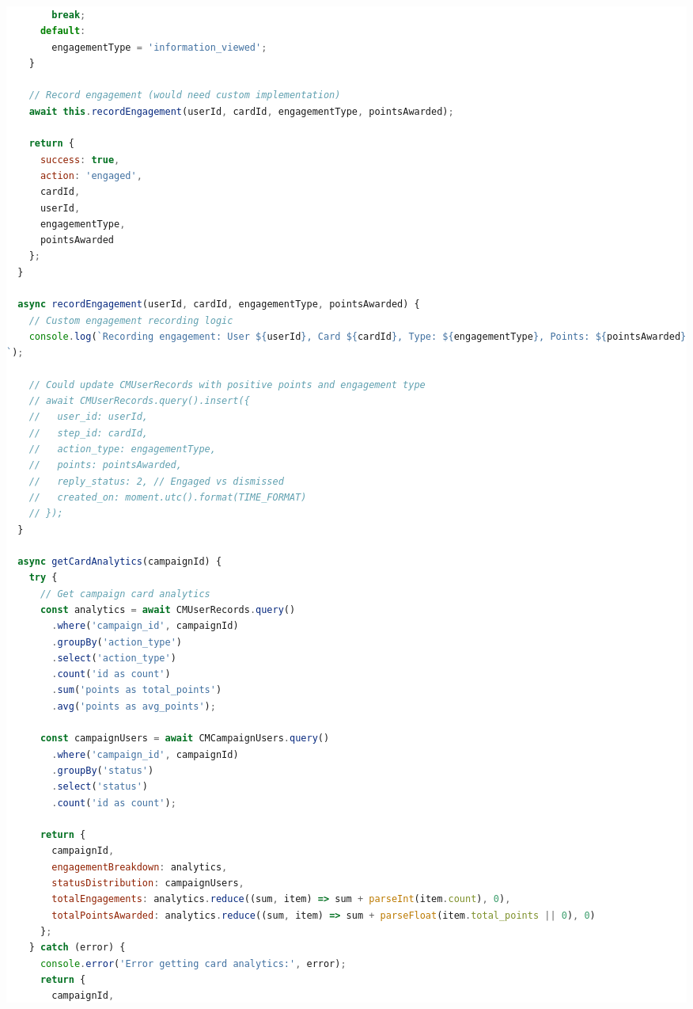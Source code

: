 ```javascript
        break;
      default:
        engagementType = 'information_viewed';
    }

    // Record engagement (would need custom implementation)
    await this.recordEngagement(userId, cardId, engagementType, pointsAwarded);

    return {
      success: true,
      action: 'engaged',
      cardId,
      userId,
      engagementType,
      pointsAwarded
    };
  }

  async recordEngagement(userId, cardId, engagementType, pointsAwarded) {
    // Custom engagement recording logic
    console.log(`Recording engagement: User ${userId}, Card ${cardId}, Type: ${engagementType}, Points: ${pointsAwarded}`);
    
    // Could update CMUserRecords with positive points and engagement type
    // await CMUserRecords.query().insert({
    //   user_id: userId,
    //   step_id: cardId,
    //   action_type: engagementType,
    //   points: pointsAwarded,
    //   reply_status: 2, // Engaged vs dismissed
    //   created_on: moment.utc().format(TIME_FORMAT)
    // });
  }

  async getCardAnalytics(campaignId) {
    try {
      // Get campaign card analytics
      const analytics = await CMUserRecords.query()
        .where('campaign_id', campaignId)
        .groupBy('action_type')
        .select('action_type')
        .count('id as count')
        .sum('points as total_points')
        .avg('points as avg_points');

      const campaignUsers = await CMCampaignUsers.query()
        .where('campaign_id', campaignId)
        .groupBy('status')
        .select('status')
        .count('id as count');

      return {
        campaignId,
        engagementBreakdown: analytics,
        statusDistribution: campaignUsers,
        totalEngagements: analytics.reduce((sum, item) => sum + parseInt(item.count), 0),
        totalPointsAwarded: analytics.reduce((sum, item) => sum + parseFloat(item.total_points || 0), 0)
      };
    } catch (error) {
      console.error('Error getting card analytics:', error);
      return {
        campaignId,
```